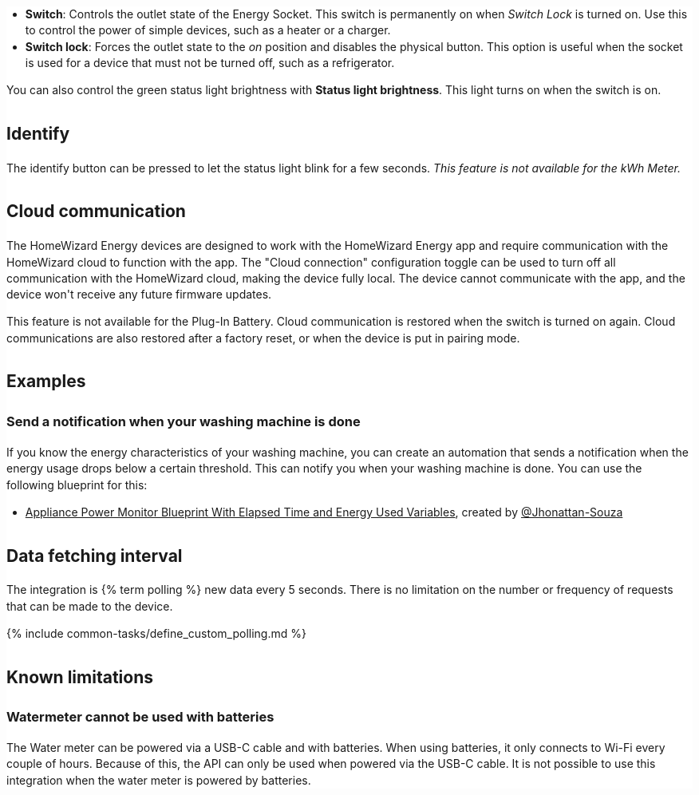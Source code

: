 - **Switch**: Controls the outlet state of the Energy Socket. This switch is permanently on when _Switch Lock_ is turned on. Use this to control the power of simple devices, such as a heater or a charger.
- **Switch lock**: Forces the outlet state to the _on_ position and disables the physical button. This option is useful when the socket is used for a device that must not be turned off, such as a refrigerator.

You can also control the green status light brightness with **Status light brightness**. This light turns on when the switch is on.

## Identify

The identify button can be pressed to let the status light blink for a few seconds.
_This feature is not available for the kWh Meter._

## Cloud communication

The HomeWizard Energy devices are designed to work with the HomeWizard Energy app and require communication with the HomeWizard cloud to function with the app. The "Cloud connection" configuration toggle can be used to turn off all communication with the HomeWizard cloud, making the device fully local. The device cannot communicate with the app, and the device won't receive any future firmware updates.

This feature is not available for the Plug-In Battery. Cloud communication is restored when the switch is turned on again. Cloud communications are also restored after a factory reset, or when the device is put in pairing mode.

## Examples

### Send a notification when your washing machine is done

If you know the energy characteristics of your washing machine, you can create an automation that sends a notification when the energy usage drops below a certain threshold. This can notify you when your washing machine is done. You can use the following blueprint for this:

- [Appliance Power Monitor Blueprint With Elapsed Time and Energy Used Variables](https://community.home-assistant.io/t/appliance-power-monitor-blueprint-with-elapsed-time-and-energy-used-variables/549073), created by [@Jhonattan-Souza](https://community.home-assistant.io/u/jhonattan-souza)

## Data fetching interval

The integration is {% term polling %} new data every 5 seconds. There is no limitation on the number or frequency of requests that can be made to the device.

{% include common-tasks/define_custom_polling.md %}

## Known limitations

### Watermeter cannot be used with batteries

The Water meter can be powered via a USB-C cable and with batteries. When using batteries, it only connects to Wi-Fi every couple of hours. Because of this, the API can only be used when powered via the USB-C cable. It is not possible to use this integration when the water meter is powered by batteries.
